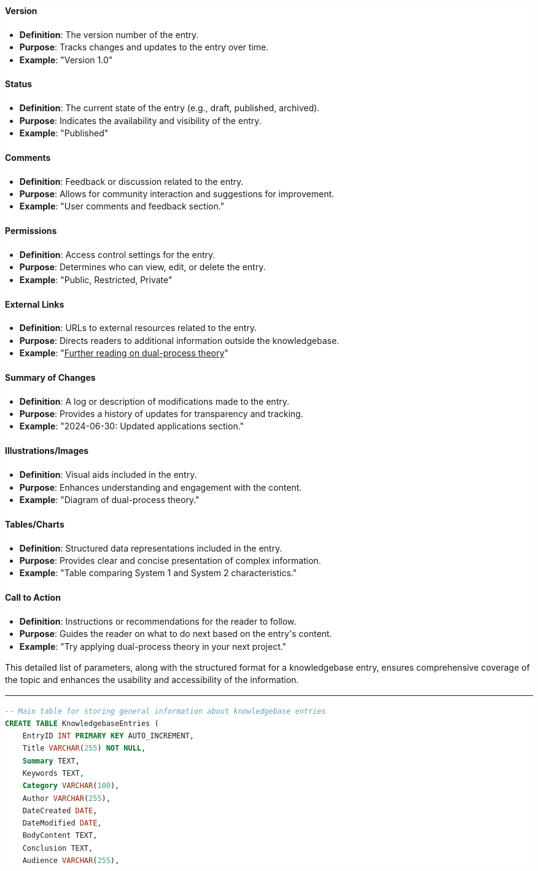 #### Version
- **Definition**: The version number of the entry.
- **Purpose**: Tracks changes and updates to the entry over time.
- **Example**: "Version 1.0"

#### Status
- **Definition**: The current state of the entry (e.g., draft, published, archived).
- **Purpose**: Indicates the availability and visibility of the entry.
- **Example**: "Published"

#### Comments
- **Definition**: Feedback or discussion related to the entry.
- **Purpose**: Allows for community interaction and suggestions for improvement.
- **Example**: "User comments and feedback section."

#### Permissions
- **Definition**: Access control settings for the entry.
- **Purpose**: Determines who can view, edit, or delete the entry.
- **Example**: "Public, Restricted, Private"

#### External Links
- **Definition**: URLs to external resources related to the entry.
- **Purpose**: Directs readers to additional information outside the knowledgebase.
- **Example**: "[Further reading on dual-process theory](https://example.com)"

#### Summary of Changes
- **Definition**: A log or description of modifications made to the entry.
- **Purpose**: Provides a history of updates for transparency and tracking.
- **Example**: "2024-06-30: Updated applications section."

#### Illustrations/Images
- **Definition**: Visual aids included in the entry.
- **Purpose**: Enhances understanding and engagement with the content.
- **Example**: "Diagram of dual-process theory."

#### Tables/Charts
- **Definition**: Structured data representations included in the entry.
- **Purpose**: Provides clear and concise presentation of complex information.
- **Example**: "Table comparing System 1 and System 2 characteristics."

#### Call to Action
- **Definition**: Instructions or recommendations for the reader to follow.
- **Purpose**: Guides the reader on what to do next based on the entry's content.
- **Example**: "Try applying dual-process theory in your next project."

This detailed list of parameters, along with the structured format for a knowledgebase entry, ensures comprehensive coverage of the topic and enhances the usability and accessibility of the information.

---

```sql
-- Main table for storing general information about knowledgebase entries
CREATE TABLE KnowledgebaseEntries (
    EntryID INT PRIMARY KEY AUTO_INCREMENT,
    Title VARCHAR(255) NOT NULL,
    Summary TEXT,
    Keywords TEXT,
    Category VARCHAR(100),
    Author VARCHAR(255),
    DateCreated DATE,
    DateModified DATE,
    BodyContent TEXT,
    Conclusion TEXT,
    Audience VARCHAR(255),
```